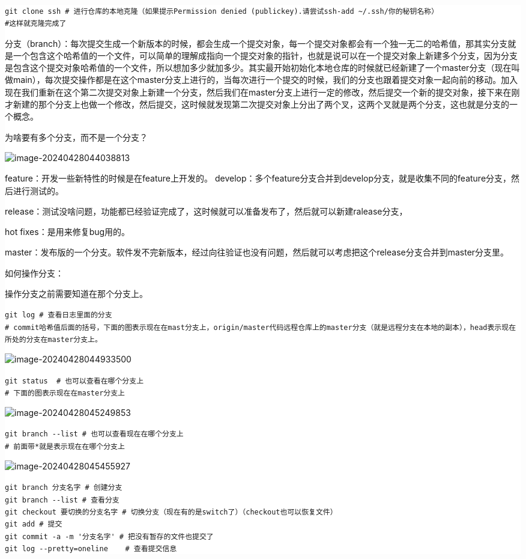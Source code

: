 ```shell
git clone ssh # 进行仓库的本地克隆（如果提示Permission denied (publickey).请尝试ssh-add ~/.ssh/你的秘钥名称）
#这样就克隆完成了
```



分支（branch）：每次提交生成一个新版本的时候，都会生成一个提交对象，每一个提交对象都会有一个独一无二的哈希值，那其实分支就是一个包含这个哈希值的一个文件，可以简单的理解成指向一个提交对象的指针，也就是说可以在一个提交对象上新建多个分支，因为分支是包含这个提交对象哈希值的一个文件，所以想加多少就加多少。其实最开始初始化本地仓库的时候就已经新建了一个master分支（现在叫做main），每次提交操作都是在这个master分支上进行的，当每次进行一个提交的时候，我们的分支也跟着提交对象一起向前的移动。加入现在我们重新在这个第二次提交对象上新建一个分支，然后我们在master分支上进行一定的修改，然后提交一个新的提交对象，接下来在刚才新建的那个分支上也做一个修改，然后提交，这时候就发现第二次提交对象上分出了两个叉，这两个叉就是两个分支，这也就是分支的一个概念。

为啥要有多个分支，而不是一个分支？

![image-20240428044038813](C:\Users\19827\AppData\Roaming\Typora\typora-user-images\image-20240428044038813.png)

feature：开发一些新特性的时候是在feature上开发的。
develop：多个feature分支合并到develop分支，就是收集不同的feature分支，然后进行测试的。

release：测试没啥问题，功能都已经验证完成了，这时候就可以准备发布了，然后就可以新建ralease分支，

hot fixes：是用来修复bug用的。

master：发布版的一个分支。软件发不完新版本，经过向往验证也没有问题，然后就可以考虑把这个release分支合并到master分支里。



如何操作分支：

操作分支之前需要知道在那个分支上。

```shell
git log # 查看日志里面的分支
# commit哈希值后面的括号，下面的图表示现在在mast分支上，origin/master代码远程仓库上的master分支（就是远程分支在本地的副本），head表示现在所处的分支在master分支上。
```

![image-20240428044933500](C:\Users\19827\AppData\Roaming\Typora\typora-user-images\image-20240428044933500.png)

```shell
git status	# 也可以查看在哪个分支上
# 下面的图表示现在在master分支上
```

![image-20240428045249853](C:\Users\19827\AppData\Roaming\Typora\typora-user-images\image-20240428045249853.png)

```shell
git branch --list # 也可以查看现在在哪个分支上
# 前面带*就是表示现在在哪个分支上
```

![image-20240428045455927](C:\Users\19827\AppData\Roaming\Typora\typora-user-images\image-20240428045455927.png)

```shell
git branch 分支名字	# 创建分支
git branch --list # 查看分支
git checkout 要切换的分支名字 # 切换分支（现在有的是switch了）（checkout也可以恢复文件）
git add	# 提交
git commit -a -m '分支名字' # 把没有暂存的文件也提交了
git log --pretty=oneline	# 查看提交信息
```
